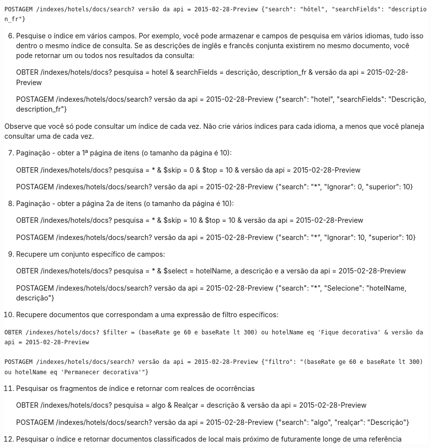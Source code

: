     POSTAGEM /indexes/hotels/docs/search? versão da api = 2015-02-28-Preview {"search": "hôtel", "searchFields": "description_fr"}

6) Pesquise o índice em vários campos. Por exemplo, você pode armazenar e campos de pesquisa em vários idiomas, tudo isso dentro o mesmo índice de consulta.  Se as descrições de inglês e francês conjunta existirem no mesmo documento, você pode retornar um ou todos nos resultados da consulta:


    OBTER /indexes/hotels/docs? pesquisa = hotel & searchFields = descrição, description_fr & versão da api = 2015-02-28-Preview

    POSTAGEM /indexes/hotels/docs/search? versão da api = 2015-02-28-Preview {"search": "hotel", "searchFields": "Descrição, description_fr"}

Observe que você só pode consultar um índice de cada vez. Não crie vários índices para cada idioma, a menos que você planeja consultar uma de cada vez.

7)  Paginação - obter a 1ª página de itens (o tamanho da página é 10):


    OBTER /indexes/hotels/docs? pesquisa = * & $skip = 0 & $top = 10 & versão da api = 2015-02-28-Preview

    POSTAGEM /indexes/hotels/docs/search? versão da api = 2015-02-28-Preview {"search": "*", "Ignorar": 0, "superior": 10}

8)  Paginação - obter a página 2a de itens (o tamanho da página é 10):


    OBTER /indexes/hotels/docs? pesquisa = * & $skip = 10 & $top = 10 & versão da api = 2015-02-28-Preview

    POSTAGEM /indexes/hotels/docs/search? versão da api = 2015-02-28-Preview {"search": "*", "Ignorar": 10, "superior": 10}

9)  Recupere um conjunto específico de campos:


    OBTER /indexes/hotels/docs? pesquisa = * & $select = hotelName, a descrição e a versão da api = 2015-02-28-Preview

    POSTAGEM /indexes/hotels/docs/search? versão da api = 2015-02-28-Preview {"search": "*", "Selecione": "hotelName, descrição"}

10)  Recupere documentos que correspondam a uma expressão de filtro específicos:


    OBTER /indexes/hotels/docs? $filter = (baseRate ge 60 e baseRate lt 300) ou hotelName eq 'Fique decorativa' & versão da api = 2015-02-28-Preview

    POSTAGEM /indexes/hotels/docs/search? versão da api = 2015-02-28-Preview {"filtro": "(baseRate ge 60 e baseRate lt 300) ou hotelName eq 'Permanecer decorativa'"}

11) Pesquisar os fragmentos de índice e retornar com realces de ocorrências


    OBTER /indexes/hotels/docs? pesquisa = algo & Realçar = descrição & versão da api = 2015-02-28-Preview

    POSTAGEM /indexes/hotels/docs/search? versão da api = 2015-02-28-Preview {"search": "algo", "realçar": "Descrição"}

12) Pesquisar o índice e retornar documentos classificados de local mais próximo de futuramente longe de uma referência
